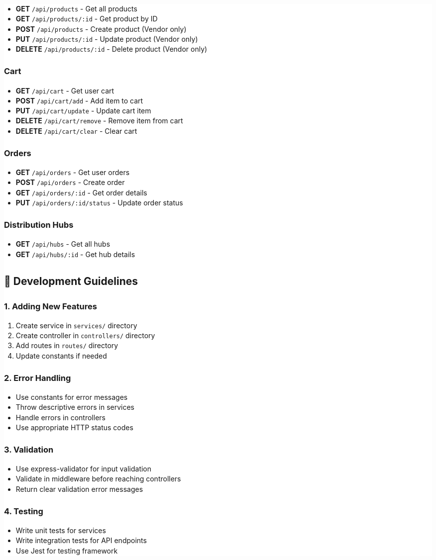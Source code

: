 - **GET** `/api/products` - Get all products
- **GET** `/api/products/:id` - Get product by ID
- **POST** `/api/products` - Create product (Vendor only)
- **PUT** `/api/products/:id` - Update product (Vendor only)
- **DELETE** `/api/products/:id` - Delete product (Vendor only)

### Cart

- **GET** `/api/cart` - Get user cart
- **POST** `/api/cart/add` - Add item to cart
- **PUT** `/api/cart/update` - Update cart item
- **DELETE** `/api/cart/remove` - Remove item from cart
- **DELETE** `/api/cart/clear` - Clear cart

### Orders

- **GET** `/api/orders` - Get user orders
- **POST** `/api/orders` - Create order
- **GET** `/api/orders/:id` - Get order details
- **PUT** `/api/orders/:id/status` - Update order status

### Distribution Hubs

- **GET** `/api/hubs` - Get all hubs
- **GET** `/api/hubs/:id` - Get hub details

## 🔧 Development Guidelines

### 1. **Adding New Features**

1. Create service in `services/` directory
2. Create controller in `controllers/` directory
3. Add routes in `routes/` directory
4. Update constants if needed

### 2. **Error Handling**

- Use constants for error messages
- Throw descriptive errors in services
- Handle errors in controllers
- Use appropriate HTTP status codes

### 3. **Validation**

- Use express-validator for input validation
- Validate in middleware before reaching controllers
- Return clear validation error messages

### 4. **Testing**

- Write unit tests for services
- Write integration tests for API endpoints
- Use Jest for testing framework
